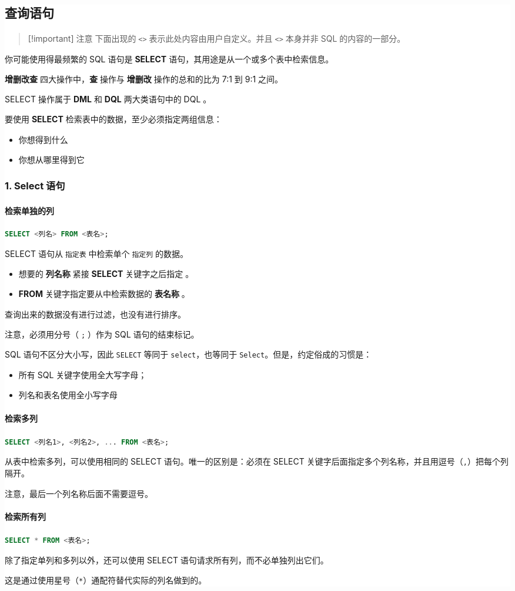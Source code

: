 ## 查询语句

> [!important] 注意
> 下面出现的 `<>` 表示此处内容由用户自定义。并且 `<>` 本身并非 SQL 的内容的一部分。

你可能使用得最频繁的 SQL 语句是 **SELECT** 语句，其用途是从一个或多个表中检索信息。

**增删改查** 四大操作中，**查** 操作与 **增删改** 操作的总和的比为 7:1 到 9:1 之间。

SELECT 操作属于 **DML** 和 **DQL** 两大类语句中的 DQL 。

要使用 **SELECT** 检索表中的数据，至少必须指定两组信息：

- 你想得到什么

- 你想从哪里得到它

### 1. Select 语句

#### 检索单独的列

``` sql
SELECT <列名> FROM <表名>;
```

SELECT 语句从 `指定表` 中检索单个 `指定列` 的数据。

- 想要的 **列名称** 紧接 **SELECT** 关键字之后指定 。

- **FROM** 关键字指定要从中检索数据的 **表名称** 。

查询出来的数据没有进行过滤，也没有进行排序。

注意，必须用分号（ `;` ）作为 SQL 语句的结束标记。

SQL 语句不区分大小写，因此 `SELECT` 等同于 `select`，也等同于 `Select`。但是，约定俗成的习惯是：

- 所有 SQL 关键字使用全大写字母；

- 列名和表名使用全小写字母


#### 检索多列

``` sql
SELECT <列名1>, <列名2>, ... FROM <表名>;
```

从表中检索多列，可以使用相同的 SELECT 语句。唯一的区别是：必须在 SELECT 关键字后面指定多个列名称，并且用逗号（`,`）把每个列隔开。

注意，最后一个列名称后面不需要逗号。


#### 检索所有列

``` sql
SELECT * FROM <表名>;
```

除了指定单列和多列以外，还可以使用 SELECT 语句请求所有列，而不必单独列出它们。

这是通过使用星号（`*`）通配符替代实际的列名做到的。
